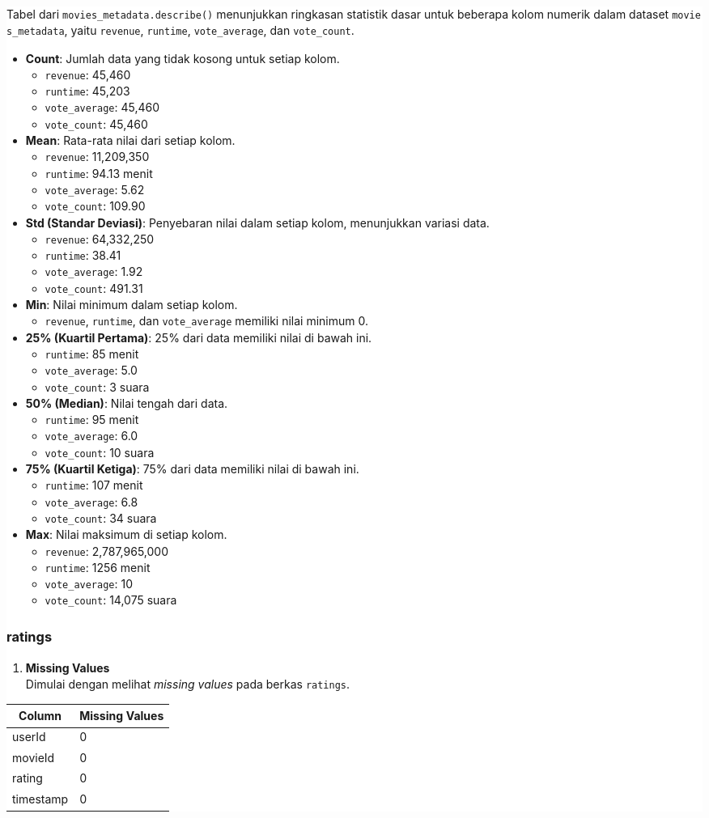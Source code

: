 Tabel dari `movies_metadata.describe()` menunjukkan ringkasan statistik dasar untuk beberapa kolom numerik dalam dataset `movies_metadata`, yaitu `revenue`, `runtime`, `vote_average`, dan `vote_count`.

- **Count**: Jumlah data yang tidak kosong untuk setiap kolom.
  - `revenue`: 45,460
  - `runtime`: 45,203
  - `vote_average`: 45,460
  - `vote_count`: 45,460
- **Mean**: Rata-rata nilai dari setiap kolom.
  - `revenue`: 11,209,350
  - `runtime`: 94.13 menit
  - `vote_average`: 5.62
  - `vote_count`: 109.90
- **Std (Standar Deviasi)**: Penyebaran nilai dalam setiap kolom, menunjukkan variasi data.
  - `revenue`: 64,332,250
  - `runtime`: 38.41
  - `vote_average`: 1.92
  - `vote_count`: 491.31
- **Min**: Nilai minimum dalam setiap kolom.
  - `revenue`, `runtime`, dan `vote_average` memiliki nilai minimum 0.
- **25% (Kuartil Pertama)**: 25% dari data memiliki nilai di bawah ini.
  - `runtime`: 85 menit
  - `vote_average`: 5.0
  - `vote_count`: 3 suara
- **50% (Median)**: Nilai tengah dari data.
  - `runtime`: 95 menit
  - `vote_average`: 6.0
  - `vote_count`: 10 suara
- **75% (Kuartil Ketiga)**: 75% dari data memiliki nilai di bawah ini.
  - `runtime`: 107 menit
  - `vote_average`: 6.8
  - `vote_count`: 34 suara
- **Max**: Nilai maksimum di setiap kolom.
  - `revenue`: 2,787,965,000
  - `runtime`: 1256 menit
  - `vote_average`: 10
  - `vote_count`: 14,075 suara


### ratings
1. **Missing Values**<br>
   Dimulai dengan melihat *missing values* pada berkas `ratings`.<br>

| Column    | Missing Values |
|-----------|----------------|
| userId    | 0              |
| movieId   | 0              |
| rating    | 0              |
| timestamp | 0              |
